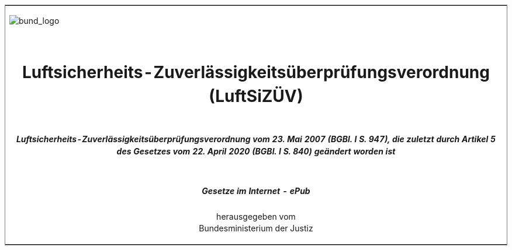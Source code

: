 <span id="DECKBLATT.html"></span>

<table border="0" frame="border" width="100%">

<tr valign="top">

<td align="left">

![bund\_logo](BfJ_2021_Web_de_de.gif)

</td>

<td align="right">

 

</td>

</tr>

<tr align="center" valign="middle">

<td colspan="2">

# Luftsicherheits-Zuverlässigkeitsüberprüfungsverordnung (LuftSiZÜV)

</td>

</tr>

<tr align="center" valign="middle">

<td colspan="2">

##### Luftsicherheits-Zuverlässigkeitsüberprüfungsverordnung vom 23. Mai 2007 (BGBl. I S. 947), die zuletzt durch Artikel 5 des Gesetzes vom 22. April 2020 (BGBl. I S. 840) geändert worden ist

</td>

</tr>

<tr align="center" valign="middle">

<td colspan="2">

  
  

##### Gesetze im Internet - ePub  
  
herausgegeben vom  
Bundesministerium der Justiz

</td>

</tr>

<tr align="center" valign="bottom">
